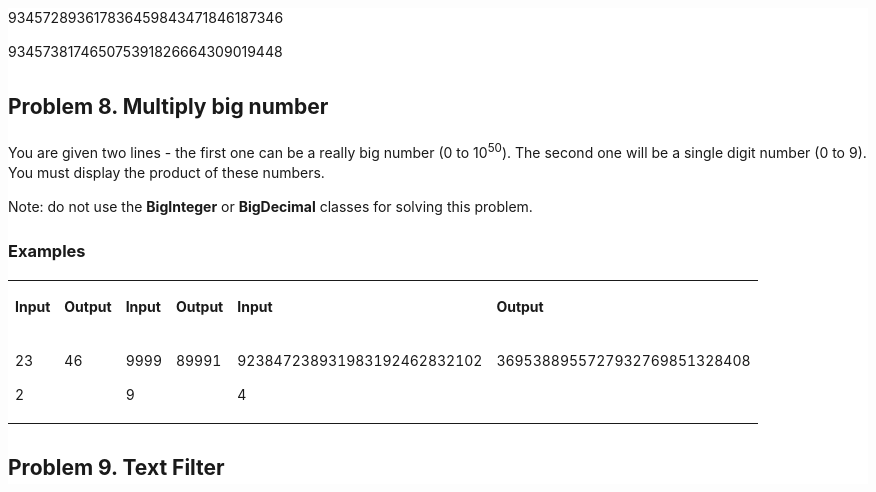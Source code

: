 <p>934572893617836459843471846187346</p>
</td>
<td>
<p>934573817465075391826664309019448</p>
</td>
</tr>
</tbody>
</table>
<h2>Problem 8. Multiply big number</h2>
<p>You are given two lines - the first one can be a really big number (0 to 10<sup>50</sup>). The second one will be a single digit number (0 to 9). You must display the product of these numbers.</p>
<p>Note: do not use the <strong>BigInteger</strong> or <strong>BigDecimal</strong> classes for solving this problem.</p>
<h3>Examples</h3>
<table>
<tbody>
<tr>
<td>
<p><strong>Input</strong></p>
</td>
<td>
<p><strong>Output</strong></p>
</td>
<td>
<p><strong>Input</strong></p>
</td>
<td>
<p><strong>Output</strong></p>
</td>
<td>
<p><strong>Input</strong></p>
</td>
<td>
<p><strong>Output</strong></p>
</td>
</tr>
<tr>
<td>
<p>23</p>
<p>2</p>
</td>
<td>
<p>46</p>
</td>
<td>
<p>9999</p>
<p>9</p>
</td>
<td>
<p>89991</p>
</td>
<td>
<p>923847238931983192462832102</p>
<p>4</p>
</td>
<td>
<p>3695388955727932769851328408</p>
</td>
</tr>
</tbody>
</table>
<h2>Problem 9. Text Filter</h2>